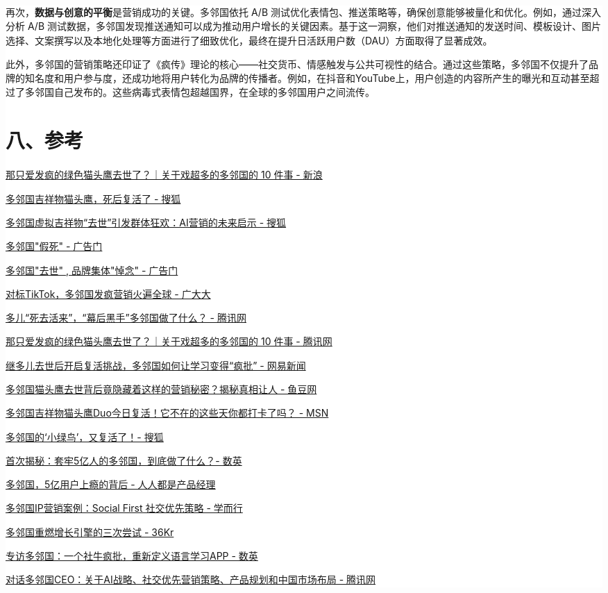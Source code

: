 再次，**数据与创意的平衡**是营销成功的关键。多邻国依托 A/B 测试优化表情包、推送策略等，确保创意能够被量化和优化。例如，通过深入分析 A/B 测试数据，多邻国发现推送通知可以成为推动用户增长的关键因素。基于这一洞察，他们对推送通知的发送时间、模板设计、图片选择、文案撰写以及本地化处理等方面进行了细致优化，最终在提升日活跃用户数（DAU）方面取得了显著成效。

此外，多邻国的营销策略还印证了《疯传》理论的核心——社交货币、情感触发与公共可视性的结合。通过这些策略，多邻国不仅提升了品牌的知名度和用户参与度，还成功地将用户转化为品牌的传播者。例如，在抖音和YouTube上，用户创造的内容所产生的曝光和互动甚至超过了多邻国自己发布的。这些病毒式表情包超越国界，在全球的多邻国用户之间流传。







# 八、参考

[那只爱发疯的绿色猫头鹰去世了？｜关于戏超多的多邻国的 10 件事 - 新浪](https://k.sina.com.cn/article_1315591982_4e6a572e019019cma.html?from=tech)

[多邻国吉祥物猫头鹰，死后复活了 - 搜狐](https://www.sohu.com/a/863970451_121124805)

[多邻国虚拟吉祥物“去世”引发群体狂欢：AI营销的未来启示 - 搜狐](https://www.sohu.com/a/861622941_121798711)

[多邻国"假死" - 广告门](https://www.adquan.com/article/350259)

[多邻国"去世" , 品牌集体"悼念" - 广告门](https://www.adquan.com/article/349862)

[对标TikTok，多邻国发疯营销火遍全球 - 广大大](https://www.guangdada.net/blog/123522)

[多儿“死去活来”，“幕后黑手”多邻国做了什么？ - 腾讯网](https://news.qq.com/rain/a/20250220A08RIE00)

[那只爱发疯的绿色猫头鹰去世了？｜关于戏超多的多邻国的 10 件事 - 腾讯网](https://news.qq.com/rain/a/20250220A01LBT00)

[继多儿去世后开启复活挑战，多邻国如何让学习变得“疯批” - 网易新闻](https://www.163.com/news/article/JOU61PI100019UD6.html)

[多邻国猫头鹰去世背后竟隐藏着这样的营销秘密？揭秘真相让人 - 鱼豆网](https://www.kunmingbc.com/article/47518.html)

[多邻国吉祥物猫头鹰Duo今日复活！它不在的这些天你都打卡了吗？ - MSN](https://www.msn.cn/zh-cn/news/other/多邻国吉祥物猫头鹰duo今日复活-它不在的这些天你都打卡了吗/ar-AA1zKVBW)

[多邻国的‘小绿鸟’，又复活了！- 搜狐](https://www.sohu.com/a/863708058_121798711)

[⾸次揭秘：套牢5亿⼈的多邻国，到底做了什么？- 数英](https://www.digitaling.com/articles/1274111.html)

[多邻国，5亿用户上瘾的背后 - 人人都是产品经理](https://www.woshipm.com/operate/5963221.html)

[多邻国IP营销案例：Social First 社交优先策略 - 学而行](https://mkt.xueerxing.com/37742.html)

[多邻国重燃增长引擎的三次尝试 - 36Kr](https://www.36kr.com/p/3182700783375750)

[专访多邻国：一个社牛疯批，重新定义语言学习APP - 数英](https://www.digitaling.com/articles/1272949.html)

[对话多邻国CEO：关于AI战略、社交优先营销策略、产品规划和中国市场布局 - 腾讯网](https://news.qq.com/rain/a/20230906A02WFK00)
